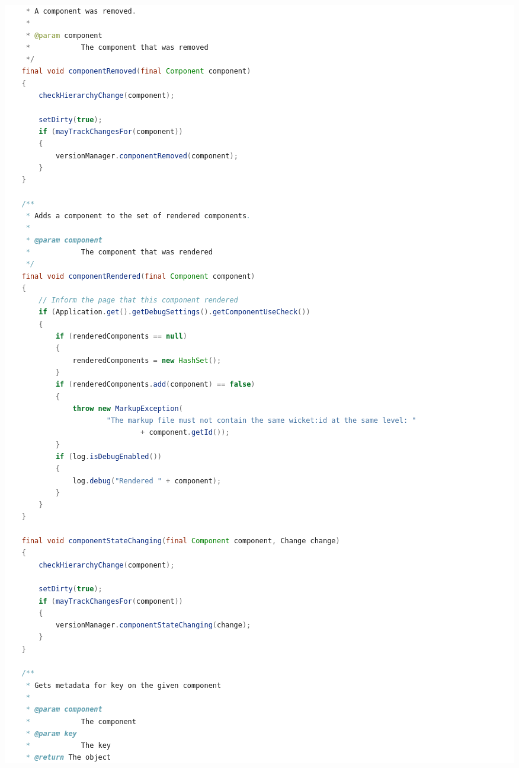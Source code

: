 ```java
	 * A component was removed.
	 * 
	 * @param component
	 *            The component that was removed
	 */
	final void componentRemoved(final Component component)
	{
		checkHierarchyChange(component);

		setDirty(true);
		if (mayTrackChangesFor(component))
		{
			versionManager.componentRemoved(component);
		}
	}

	/**
	 * Adds a component to the set of rendered components.
	 * 
	 * @param component
	 *            The component that was rendered
	 */
	final void componentRendered(final Component component)
	{
		// Inform the page that this component rendered
		if (Application.get().getDebugSettings().getComponentUseCheck())
		{
			if (renderedComponents == null)
			{
				renderedComponents = new HashSet();
			}
			if (renderedComponents.add(component) == false)
			{
				throw new MarkupException(
						"The markup file must not contain the same wicket:id at the same level: "
								+ component.getId());
			}
			if (log.isDebugEnabled())
			{
				log.debug("Rendered " + component);
			}
		}
	}

	final void componentStateChanging(final Component component, Change change)
	{
		checkHierarchyChange(component);

		setDirty(true);
		if (mayTrackChangesFor(component))
		{
			versionManager.componentStateChanging(change);
		}
	}

	/**
	 * Gets metadata for key on the given component
	 * 
	 * @param component
	 *            The component
	 * @param key
	 *            The key
	 * @return The object
```